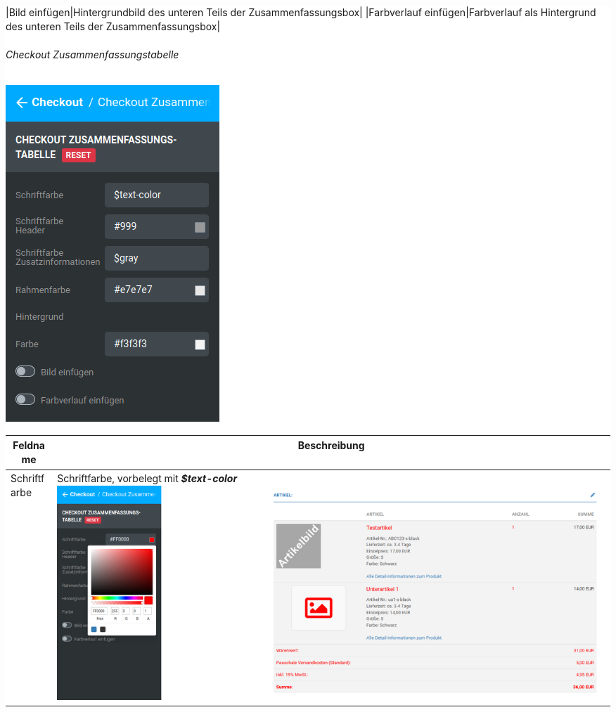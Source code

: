 |Bild einfügen|Hintergrundbild des unteren Teils der Zusammenfassungsbox|
|Farbverlauf einfügen|Farbverlauf als Hintergrund des unteren Teils der Zusammenfassungsbox|

###### Checkout Zusammenfassungstabelle

![](../Bilder/styleedit4/se4_0127_BereicheCheckoutCheckoutZusammenfassungstabelle.png "Einstellungen unter _**Bereiche / Checkout / Checkout Zusammenfassungstabelle**_")

|Feldname|Beschreibung|
|--------|------------|
|Schriftfarbe|Schriftfarbe, vorbelegt mit _**$text-color**_![](../Bilder/styleedit4/se4_0128_CheckoutCheckoutZusammenfassungstabelleSchriftfarbe.png "Schriftfarbe rot (#FF0000)")|